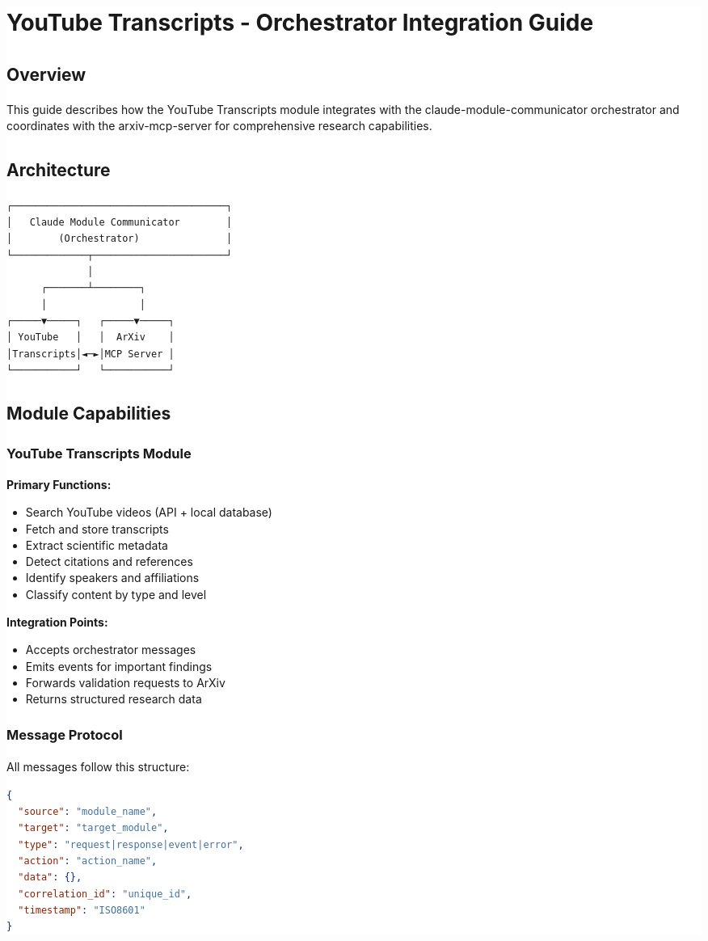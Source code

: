# YouTube Transcripts - Orchestrator Integration Guide

## Overview

This guide describes how the YouTube Transcripts module integrates with the claude-module-communicator orchestrator and coordinates with the arxiv-mcp-server for comprehensive research capabilities.

## Architecture

```
┌─────────────────────────────────────┐
│   Claude Module Communicator        │
│        (Orchestrator)               │
└─────────────┬───────────────────────┘
              │
      ┌───────┴────────┐
      │                │
┌─────▼─────┐   ┌─────▼─────┐
│ YouTube   │   │  ArXiv    │
│Transcripts│◄─►│MCP Server │
└───────────┘   └───────────┘
```

## Module Capabilities

### YouTube Transcripts Module

**Primary Functions:**
- Search YouTube videos (API + local database)
- Fetch and store transcripts
- Extract scientific metadata
- Detect citations and references
- Identify speakers and affiliations
- Classify content by type and level

**Integration Points:**
- Accepts orchestrator messages
- Emits events for important findings
- Forwards validation requests to ArXiv
- Returns structured research data

### Message Protocol

All messages follow this structure:

```json
{
  "source": "module_name",
  "target": "target_module",
  "type": "request|response|event|error",
  "action": "action_name",
  "data": {},
  "correlation_id": "unique_id",
  "timestamp": "ISO8601"
}
```
